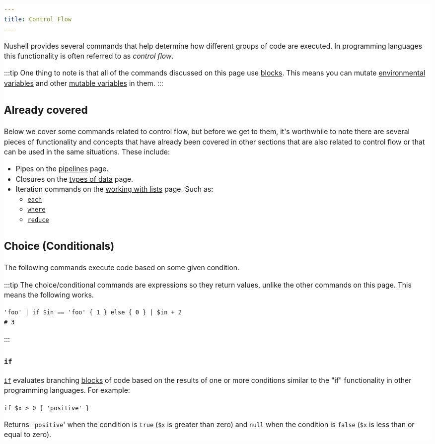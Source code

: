 ```yaml
---
title: Control Flow
---
```


Nushell provides several commands that help determine how different groups of code are executed. In programming languages this functionality is often referred to as _control flow_.

:::tip
One thing to note is that all of the commands discussed on this page use [blocks](/book/types_of_data#blocks). This means you can mutate [environmental variables](/book/environment) and other [mutable variables](/book/variables_and_subexpressions#mutable-variables) in them.
:::

## Already covered

Below we cover some commands related to control flow, but before we get to them, it's worthwhile to note there are several pieces of functionality and concepts that have already been covered in other sections that are also related to control flow or that can be used in the same situations. These include:

- Pipes on the [pipelines](/book/pipelines) page.
- Closures on the [types of data](/book/types_of_data) page.
- Iteration commands on the [working with lists](/book/working_with_lists) page. Such as:
  - [`each`](/commands/docs/each)
  - [`where`](/commands/docs/where)
  - [`reduce`](/commands/docs/reduce)

## Choice (Conditionals)

The following commands execute code based on some given condition.

:::tip
The choice/conditional commands are expressions so they return values, unlike the other commands on this page. This means the following works.

```nushell frame="terminal"
'foo' | if $in == 'foo' { 1 } else { 0 } | $in + 2
# 3
```

:::

### `if`

[`if`](/commands/docs/if) evaluates branching [blocks](/book/types_of_data#blocks) of code based on the results of one or more conditions similar to the "if" functionality in other programming languages. For example:

```nushell frame="terminal"
if $x > 0 { 'positive' }
```

Returns `'positive`' when the condition is `true` (`$x` is greater than zero) and `null` when the condition is `false` (`$x` is less than or equal to zero).
